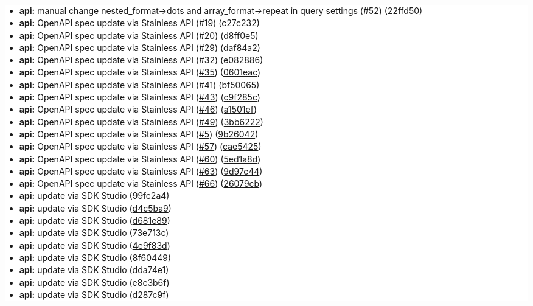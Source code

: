 * **api:** manual change nested_format-&gt;dots and array_format->repeat in query settings ([#52](https://github.com/julep-ai/python-sdk/issues/52)) ([22ffd50](https://github.com/julep-ai/python-sdk/commit/22ffd50bd6f027c01c972a5aafd0f7b39e1bd836))
* **api:** OpenAPI spec update via Stainless API ([#19](https://github.com/julep-ai/python-sdk/issues/19)) ([c27c232](https://github.com/julep-ai/python-sdk/commit/c27c232a662f936c8f28ae32d9e19fddca2f6ccd))
* **api:** OpenAPI spec update via Stainless API ([#20](https://github.com/julep-ai/python-sdk/issues/20)) ([d8ff0e5](https://github.com/julep-ai/python-sdk/commit/d8ff0e5d14cee458d3f853491df93da0f0a34fc5))
* **api:** OpenAPI spec update via Stainless API ([#29](https://github.com/julep-ai/python-sdk/issues/29)) ([daf84a2](https://github.com/julep-ai/python-sdk/commit/daf84a2290023007673baceec2b3f7d8f6bb9af6))
* **api:** OpenAPI spec update via Stainless API ([#32](https://github.com/julep-ai/python-sdk/issues/32)) ([e082886](https://github.com/julep-ai/python-sdk/commit/e0828868c9a0e22bc2aab884704857d80627956d))
* **api:** OpenAPI spec update via Stainless API ([#35](https://github.com/julep-ai/python-sdk/issues/35)) ([0601eac](https://github.com/julep-ai/python-sdk/commit/0601eac834ad0a694e203ab3083dfade28bd92cb))
* **api:** OpenAPI spec update via Stainless API ([#41](https://github.com/julep-ai/python-sdk/issues/41)) ([bf50065](https://github.com/julep-ai/python-sdk/commit/bf500659b46812ec2fed862db604bc5e8d9be0ab))
* **api:** OpenAPI spec update via Stainless API ([#43](https://github.com/julep-ai/python-sdk/issues/43)) ([c9f285c](https://github.com/julep-ai/python-sdk/commit/c9f285cde7718ab346c6a035dfaa7b5921fdc178))
* **api:** OpenAPI spec update via Stainless API ([#46](https://github.com/julep-ai/python-sdk/issues/46)) ([a1501ef](https://github.com/julep-ai/python-sdk/commit/a1501ef05661aa9dfc967c54ba89f20a9e2ceecf))
* **api:** OpenAPI spec update via Stainless API ([#49](https://github.com/julep-ai/python-sdk/issues/49)) ([3bb6222](https://github.com/julep-ai/python-sdk/commit/3bb6222a912376625ccd4325c1a17a5a8a30d93b))
* **api:** OpenAPI spec update via Stainless API ([#5](https://github.com/julep-ai/python-sdk/issues/5)) ([9b26042](https://github.com/julep-ai/python-sdk/commit/9b26042873376b09db3f51e66a18118ecca8d69a))
* **api:** OpenAPI spec update via Stainless API ([#57](https://github.com/julep-ai/python-sdk/issues/57)) ([cae5425](https://github.com/julep-ai/python-sdk/commit/cae54258b8a7c46ce9b1478f01d278f0c6f5c019))
* **api:** OpenAPI spec update via Stainless API ([#60](https://github.com/julep-ai/python-sdk/issues/60)) ([5ed1a8d](https://github.com/julep-ai/python-sdk/commit/5ed1a8db473d1de7c95a55742e3aef64d08fe073))
* **api:** OpenAPI spec update via Stainless API ([#63](https://github.com/julep-ai/python-sdk/issues/63)) ([9d97c44](https://github.com/julep-ai/python-sdk/commit/9d97c444de06130719827c93e3b14cd42728e2cd))
* **api:** OpenAPI spec update via Stainless API ([#66](https://github.com/julep-ai/python-sdk/issues/66)) ([26079cb](https://github.com/julep-ai/python-sdk/commit/26079cb9bd7de3b9ba67de5860582410ec03c27b))
* **api:** update via SDK Studio ([99fc2a4](https://github.com/julep-ai/python-sdk/commit/99fc2a47f868f50591c92614a73a57a4604de0ac))
* **api:** update via SDK Studio ([d4c5ba9](https://github.com/julep-ai/python-sdk/commit/d4c5ba9ffd8776d50fd18d187794526459fddad2))
* **api:** update via SDK Studio ([d681e89](https://github.com/julep-ai/python-sdk/commit/d681e89770f3b96bc44549a4d808aaeed8d160bf))
* **api:** update via SDK Studio ([73e713c](https://github.com/julep-ai/python-sdk/commit/73e713c728dd81128b94a15eb258821c30130a50))
* **api:** update via SDK Studio ([4e9f83d](https://github.com/julep-ai/python-sdk/commit/4e9f83d59a40271d00cc546afa5496e779ed90a3))
* **api:** update via SDK Studio ([8f60449](https://github.com/julep-ai/python-sdk/commit/8f60449dc1ffe285142118e185da8517c6468667))
* **api:** update via SDK Studio ([dda74e1](https://github.com/julep-ai/python-sdk/commit/dda74e10af0fff634ceaccfb8c7eb7b0f705226a))
* **api:** update via SDK Studio ([e8c3b6f](https://github.com/julep-ai/python-sdk/commit/e8c3b6fcc486eab93bc48e442303381849128601))
* **api:** update via SDK Studio ([d287c9f](https://github.com/julep-ai/python-sdk/commit/d287c9fab4dca657672d3c4495fb2c6ef37508f3))